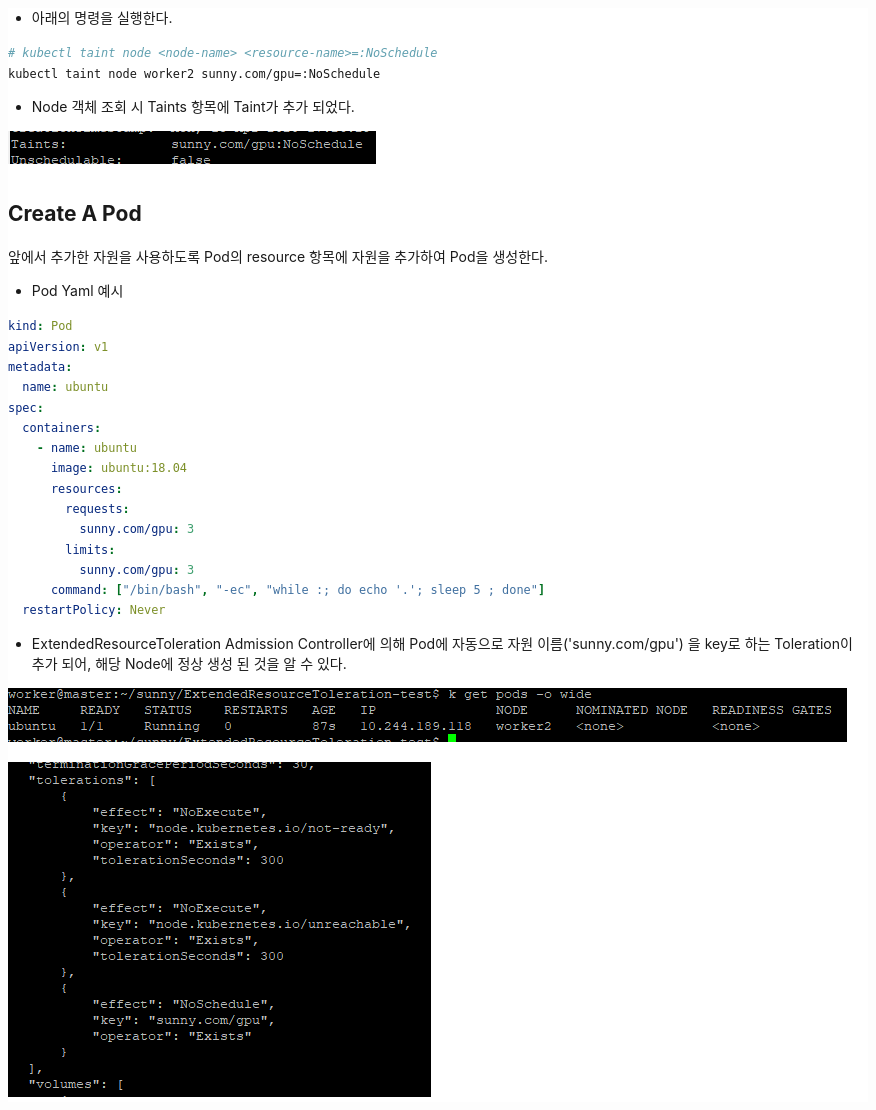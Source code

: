 - 아래의 명령을 실행한다.

```bash
# kubectl taint node <node-name> <resource-name>=:NoSchedule
kubectl taint node worker2 sunny.com/gpu=:NoSchedule
```

- Node 객체 조회 시 Taints 항목에 Taint가 추가 되었다.

![node taints result](/assets/img/kubernetes/2021-01-14-18-34-37.png)

## Create A Pod

앞에서 추가한 자원을 사용하도록 Pod의 resource 항목에 자원을 추가하여 Pod을 생성한다.

- Pod Yaml 예시

```yaml
kind: Pod
apiVersion: v1
metadata:
  name: ubuntu
spec:
  containers:
    - name: ubuntu
      image: ubuntu:18.04
      resources:
        requests:
          sunny.com/gpu: 3
        limits:
          sunny.com/gpu: 3
      command: ["/bin/bash", "-ec", "while :; do echo '.'; sleep 5 ; done"]
  restartPolicy: Never
```

- ExtendedResourceToleration Admission Controller에 의해 Pod에 자동으로 자원 이름('sunny.com/gpu') 을 key로 하는 Toleration이 추가 되어, 해당 Node에 정상 생성 된 것을 알 수 있다.

![created pod result](/assets/img/kubernetes/2021-01-14-18-35-06.png)

![created pod's tolerations](/assets/img/kubernetes/2021-01-14-18-35-22.png)
